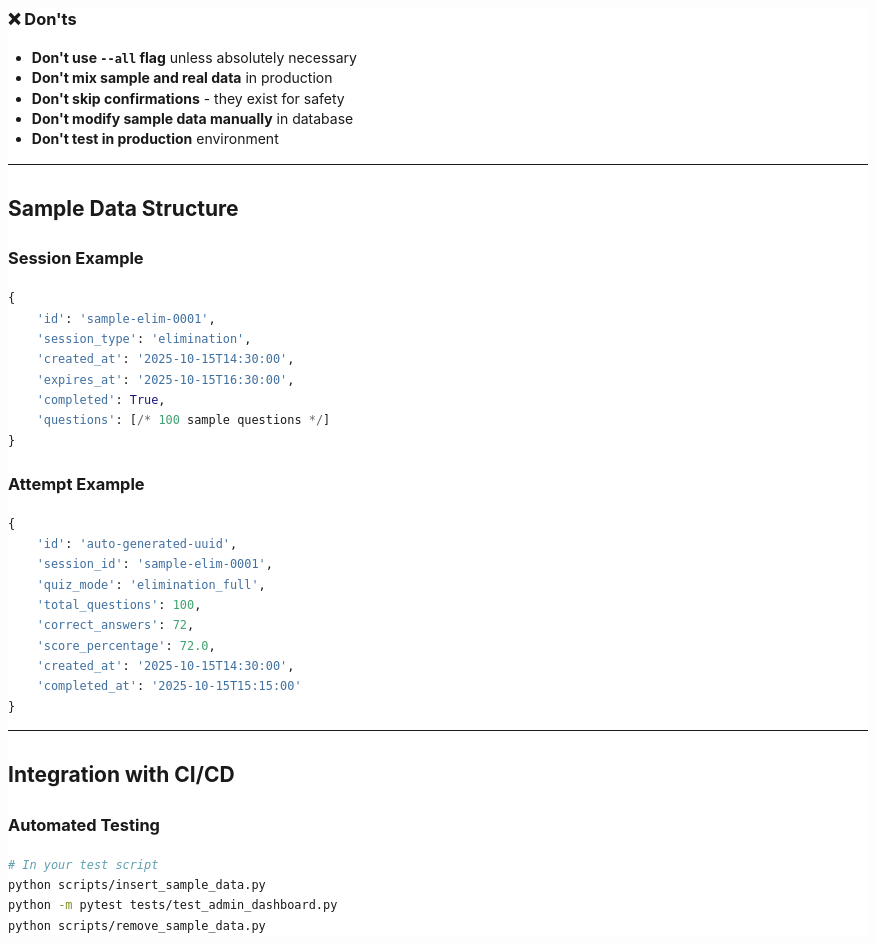 ### ❌ Don'ts

- **Don't use `--all` flag** unless absolutely necessary
- **Don't mix sample and real data** in production
- **Don't skip confirmations** - they exist for safety
- **Don't modify sample data manually** in database
- **Don't test in production** environment

---

## Sample Data Structure

### Session Example
```python
{
    'id': 'sample-elim-0001',
    'session_type': 'elimination',
    'created_at': '2025-10-15T14:30:00',
    'expires_at': '2025-10-15T16:30:00',
    'completed': True,
    'questions': [/* 100 sample questions */]
}
```

### Attempt Example
```python
{
    'id': 'auto-generated-uuid',
    'session_id': 'sample-elim-0001',
    'quiz_mode': 'elimination_full',
    'total_questions': 100,
    'correct_answers': 72,
    'score_percentage': 72.0,
    'created_at': '2025-10-15T14:30:00',
    'completed_at': '2025-10-15T15:15:00'
}
```

---

## Integration with CI/CD

### Automated Testing

```bash
# In your test script
python scripts/insert_sample_data.py
python -m pytest tests/test_admin_dashboard.py
python scripts/remove_sample_data.py
```
